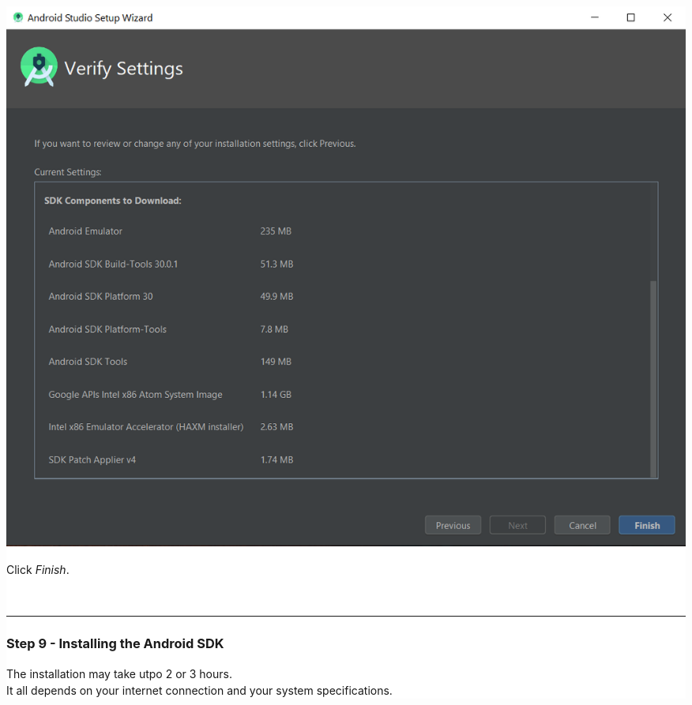 ![step8](img/21.png)


Click *Finish*.

<br>

<hr>

### Step 9 - Installing the Android SDK

The installation may take utpo 2 or 3 hours. <br>
It all depends on your internet connection and your system specifications. <br>
